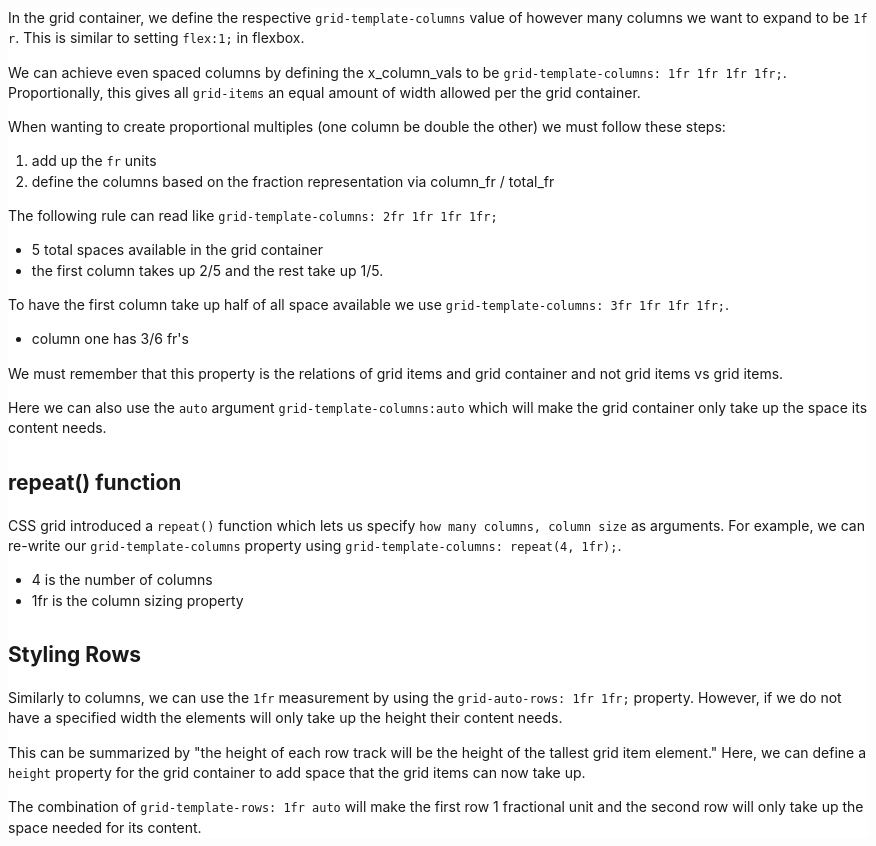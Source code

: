 In the grid container, we define the respective `grid-template-columns` value of however many columns we want to expand
to be `1fr`. This is similar to setting `flex:1;` in flexbox. <br>

We can achieve even spaced columns by defining the x_column_vals to be `grid-template-columns: 1fr 1fr 1fr 1fr;`.
Proportionally, this gives all `grid-items` an equal amount of width allowed per the grid container. <br>

When wanting to create proportional multiples (one column be double the other) we must follow these steps:

1. add up the `fr` units
2. define the columns based on the fraction representation via column_fr / total_fr

The following rule can read like `grid-template-columns: 2fr 1fr 1fr 1fr;`

* 5 total spaces available in the grid container
* the first column takes up 2/5 and the rest take up 1/5.

To have the first column take up half of all space available we use `grid-template-columns: 3fr 1fr 1fr 1fr;`.

* column one has 3/6 fr's

We must remember that this property is the relations of grid items and grid container and not grid items vs grid items.

Here we can also use the `auto` argument `grid-template-columns:auto` which will make the grid container only take up
the space its content needs.

## repeat() function

CSS grid introduced a `repeat()` function which lets us specify `how many columns, column size` as arguments. For
example, we can re-write our `grid-template-columns` property using `grid-template-columns: repeat(4, 1fr);`.

* 4 is the number of columns
* 1fr is the column sizing property

## Styling Rows

Similarly to columns, we can use the `1fr` measurement by using the `grid-auto-rows: 1fr 1fr;` property. However, if we
do not have a specified width the elements will only take up the height their content needs. <br>

This can be summarized by "the height of each row track will be the height of the tallest grid item element." Here, we
can define a `height` property for the grid container to add space that the grid items can now take up. <br>

The combination of `grid-template-rows: 1fr auto` will make the first row 1 fractional unit and the second row will only
take up the space needed for its content.
